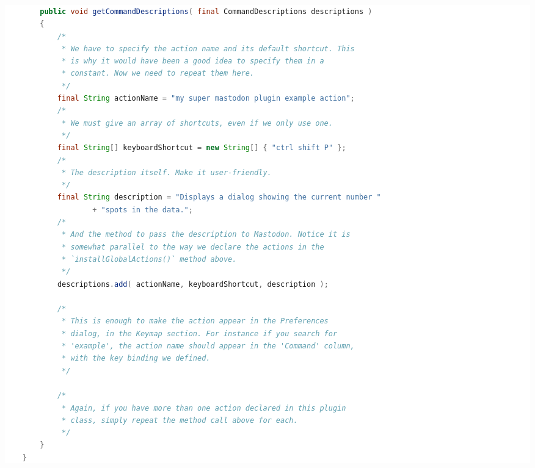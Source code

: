 ```java
		public void getCommandDescriptions( final CommandDescriptions descriptions )
		{
			/*
			 * We have to specify the action name and its default shortcut. This
			 * is why it would have been a good idea to specify them in a
			 * constant. Now we need to repeat them here.
			 */
			final String actionName = "my super mastodon plugin example action";
			/*
			 * We must give an array of shortcuts, even if we only use one.
			 */
			final String[] keyboardShortcut = new String[] { "ctrl shift P" };
			/*
			 * The description itself. Make it user-friendly.
			 */
			final String description = "Displays a dialog showing the current number "
					+ "spots in the data.";
			/*
			 * And the method to pass the description to Mastodon. Notice it is
			 * somewhat parallel to the way we declare the actions in the
			 * `installGlobalActions()` method above.
			 */
			descriptions.add( actionName, keyboardShortcut, description );

			/*
			 * This is enough to make the action appear in the Preferences
			 * dialog, in the Keymap section. For instance if you search for
			 * 'example', the action name should appear in the 'Command' column,
			 * with the key binding we defined.
			 */

			/*
			 * Again, if you have more than one action declared in this plugin
			 * class, simply repeat the method call above for each.
			 */
		}
	}
```
